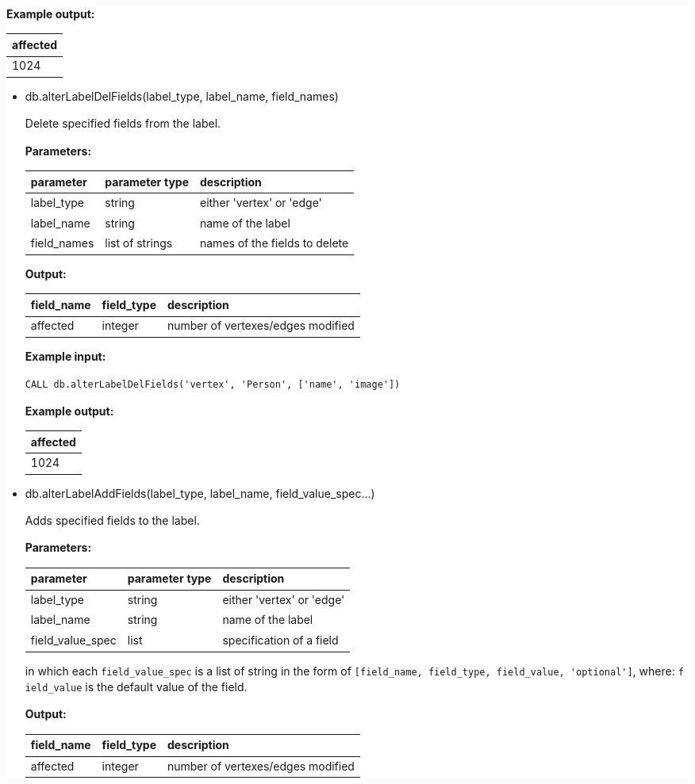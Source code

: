   **Example output:**

  | affected |
  | -------- |
  | 1024     |

- db.alterLabelDelFields(label_type, label_name, field_names)

  Delete specified fields from the label.

  **Parameters:**

  | parameter   | parameter type  | description                   |
  | ----------- | --------------- | ----------------------------- |
  | label_type  | string          | either 'vertex' or 'edge'     |
  | label_name  | string          | name of the label             |
  | field_names | list of strings | names of the fields to delete |

  **Output:**

  | field_name | field_type | description                       |
  | ---------- | ---------- | --------------------------------- |
  | affected   | integer    | number of vertexes/edges modified |

  **Example input:**

  ```
  CALL db.alterLabelDelFields('vertex', 'Person', ['name', 'image'])
  ```

  **Example output:**

  | affected |
  | -------- |
  | 1024     |

- db.alterLabelAddFields(label_type, label_name, field_value_spec...)

  Adds specified fields to the label.

  **Parameters:**

  | parameter        | parameter type | description               |
  | ---------------- | -------------- | ------------------------- |
  | label_type       | string         | either 'vertex' or 'edge' |
  | label_name       | string         | name of the label         |
  | field_value_spec | list           | specification of a field  |

  in which each `field_value_spec` is a list of string in the form of `[field_name, field_type, field_value, 'optional']`, where: `field_value` is the default value of the field.

  **Output:**

  | field_name | field_type | description                       |
  | ---------- | ---------- | --------------------------------- |
  | affected   | integer    | number of vertexes/edges modified |
